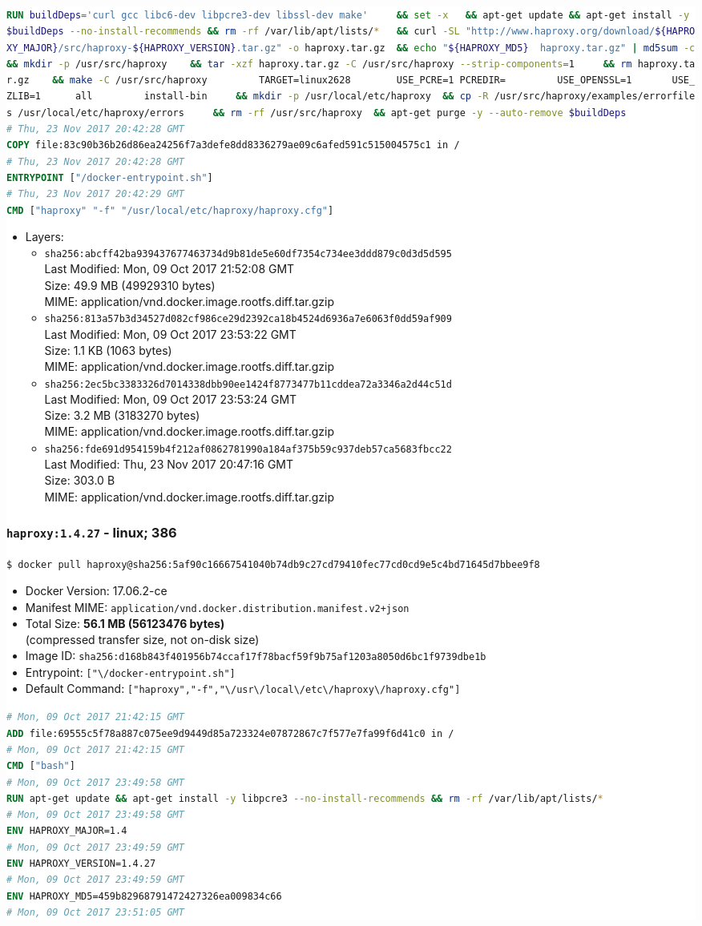 ```dockerfile
RUN buildDeps='curl gcc libc6-dev libpcre3-dev libssl-dev make' 	&& set -x 	&& apt-get update && apt-get install -y $buildDeps --no-install-recommends && rm -rf /var/lib/apt/lists/* 	&& curl -SL "http://www.haproxy.org/download/${HAPROXY_MAJOR}/src/haproxy-${HAPROXY_VERSION}.tar.gz" -o haproxy.tar.gz 	&& echo "${HAPROXY_MD5}  haproxy.tar.gz" | md5sum -c 	&& mkdir -p /usr/src/haproxy 	&& tar -xzf haproxy.tar.gz -C /usr/src/haproxy --strip-components=1 	&& rm haproxy.tar.gz 	&& make -C /usr/src/haproxy 		TARGET=linux2628 		USE_PCRE=1 PCREDIR= 		USE_OPENSSL=1 		USE_ZLIB=1 		all 		install-bin 	&& mkdir -p /usr/local/etc/haproxy 	&& cp -R /usr/src/haproxy/examples/errorfiles /usr/local/etc/haproxy/errors 	&& rm -rf /usr/src/haproxy 	&& apt-get purge -y --auto-remove $buildDeps
# Thu, 23 Nov 2017 20:42:28 GMT
COPY file:83c90b36b26d86ea24256f7a3defe8dd8336279ae09c6afed591c515004575c1 in / 
# Thu, 23 Nov 2017 20:42:28 GMT
ENTRYPOINT ["/docker-entrypoint.sh"]
# Thu, 23 Nov 2017 20:42:29 GMT
CMD ["haproxy" "-f" "/usr/local/etc/haproxy/haproxy.cfg"]
```

-	Layers:
	-	`sha256:abcff42ba939437677463734d9b81de5e60df7354c734ee3ddd879c0d3d5d595`  
		Last Modified: Mon, 09 Oct 2017 21:52:08 GMT  
		Size: 49.9 MB (49929310 bytes)  
		MIME: application/vnd.docker.image.rootfs.diff.tar.gzip
	-	`sha256:813a57b3d34527d082cf986ce29d2392ca18b4524d6936a7e6063f0dd59af909`  
		Last Modified: Mon, 09 Oct 2017 23:53:22 GMT  
		Size: 1.1 KB (1063 bytes)  
		MIME: application/vnd.docker.image.rootfs.diff.tar.gzip
	-	`sha256:2ec5bc3383326d7014338dbb90ee1424f8773477b11cddea72a3346a2d44c51d`  
		Last Modified: Mon, 09 Oct 2017 23:53:24 GMT  
		Size: 3.2 MB (3183270 bytes)  
		MIME: application/vnd.docker.image.rootfs.diff.tar.gzip
	-	`sha256:fde691d954159b4f212af0862781990a184af375b59c937deb57ca5683fbcc22`  
		Last Modified: Thu, 23 Nov 2017 20:47:16 GMT  
		Size: 303.0 B  
		MIME: application/vnd.docker.image.rootfs.diff.tar.gzip

### `haproxy:1.4.27` - linux; 386

```console
$ docker pull haproxy@sha256:5af90c16667541040b74db9c27cd79410fec77cd0cd9e5c4bd71645d7bbee9f8
```

-	Docker Version: 17.06.2-ce
-	Manifest MIME: `application/vnd.docker.distribution.manifest.v2+json`
-	Total Size: **56.1 MB (56123476 bytes)**  
	(compressed transfer size, not on-disk size)
-	Image ID: `sha256:d168b843f401956b74ccaf17f78bacf59f9b75af1203a8050d6bc1f9739dbe1b`
-	Entrypoint: `["\/docker-entrypoint.sh"]`
-	Default Command: `["haproxy","-f","\/usr\/local\/etc\/haproxy\/haproxy.cfg"]`

```dockerfile
# Mon, 09 Oct 2017 21:42:15 GMT
ADD file:69555c5f78a887c075ee9d9449d85a723324e07872867c7f577e7fa99f6d41c0 in / 
# Mon, 09 Oct 2017 21:42:15 GMT
CMD ["bash"]
# Mon, 09 Oct 2017 23:49:58 GMT
RUN apt-get update && apt-get install -y libpcre3 --no-install-recommends && rm -rf /var/lib/apt/lists/*
# Mon, 09 Oct 2017 23:49:58 GMT
ENV HAPROXY_MAJOR=1.4
# Mon, 09 Oct 2017 23:49:59 GMT
ENV HAPROXY_VERSION=1.4.27
# Mon, 09 Oct 2017 23:49:59 GMT
ENV HAPROXY_MD5=459b82968791472427326ea009834c66
# Mon, 09 Oct 2017 23:51:05 GMT
```